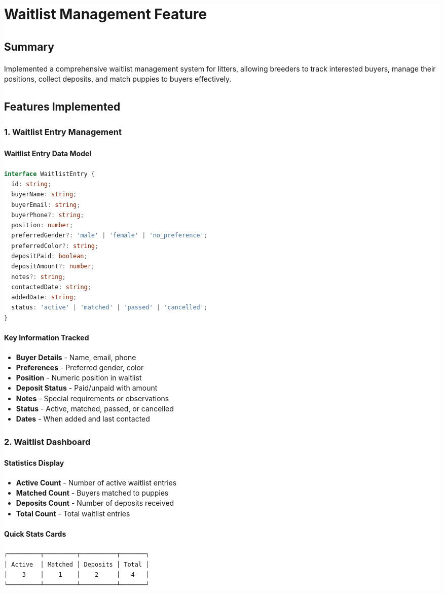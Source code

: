 # Waitlist Management Feature

## Summary
Implemented a comprehensive waitlist management system for litters, allowing breeders to track interested buyers, manage their positions, collect deposits, and match puppies to buyers effectively.

## Features Implemented

### 1. **Waitlist Entry Management**

#### Waitlist Entry Data Model
```typescript
interface WaitlistEntry {
  id: string;
  buyerName: string;
  buyerEmail: string;
  buyerPhone?: string;
  position: number;
  preferredGender?: 'male' | 'female' | 'no_preference';
  preferredColor?: string;
  depositPaid: boolean;
  depositAmount?: number;
  notes?: string;
  contactedDate: string;
  addedDate: string;
  status: 'active' | 'matched' | 'passed' | 'cancelled';
}
```

#### Key Information Tracked
- **Buyer Details** - Name, email, phone
- **Preferences** - Preferred gender, color
- **Position** - Numeric position in waitlist
- **Deposit Status** - Paid/unpaid with amount
- **Notes** - Special requirements or observations
- **Status** - Active, matched, passed, or cancelled
- **Dates** - When added and last contacted

### 2. **Waitlist Dashboard**

#### Statistics Display
- **Active Count** - Number of active waitlist entries
- **Matched Count** - Buyers matched to puppies
- **Deposits Count** - Number of deposits received
- **Total Count** - Total waitlist entries

#### Quick Stats Cards
```
┌─────────┬─────────┬──────────┬───────┐
│ Active  │ Matched │ Deposits │ Total │
│    3    │    1    │    2     │   4   │
└─────────┴─────────┴──────────┴───────┘
```
